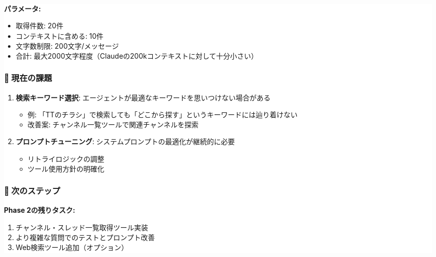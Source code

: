 **パラメータ:**
- 取得件数: 20件
- コンテキストに含める: 10件
- 文字数制限: 200文字/メッセージ
- 合計: 最大2000文字程度（Claudeの200kコンテキストに対して十分小さい）

### 🚧 現在の課題

1. **検索キーワード選択**: エージェントが最適なキーワードを思いつけない場合がある
   - 例: 「TTのチラシ」で検索しても「どこから探す」というキーワードには辿り着けない
   - 改善案: チャンネル一覧ツールで関連チャンネルを探索

2. **プロンプトチューニング**: システムプロンプトの最適化が継続的に必要
   - リトライロジックの調整
   - ツール使用方針の明確化

### 🎯 次のステップ

**Phase 2の残りタスク:**
1. チャンネル・スレッド一覧取得ツール実装
2. より複雑な質問でのテストとプロンプト改善
3. Web検索ツール追加（オプション）

